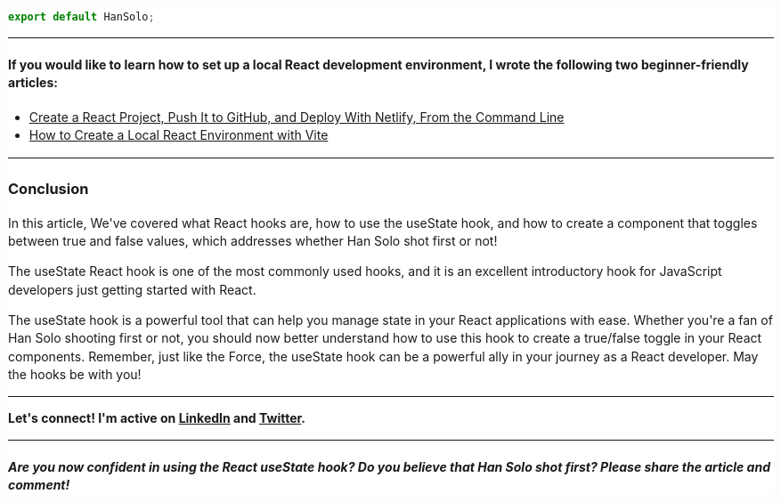 ```javascript
export default HanSolo;
```

---
#### **If you would like to learn how to set up a local React development environment, I wrote the following two beginner-friendly articles:** 
* [Create a React Project, Push It to GitHub, and Deploy With Netlify, From the Command Line](https://selftaughttxg.com/2023/03-23/create-a-react-project-push-it-to-github-and-deploy-with-netlify-from-the-command-line/)
* [How to Create a Local React Environment with Vite](https://selftaughttxg.com/2023/03-23/how-to-create-a-local-react-environment-with-vite/)

---

### Conclusion
In this article, We've covered what React hooks are, how to use the useState hook, and how to create a component that toggles between true and false values, which addresses whether Han Solo shot first or not!

The useState React hook is one of the most commonly used hooks, and it is an excellent introductory hook for JavaScript developers just getting started with React.

The useState hook is a powerful tool that can help you manage state in your React applications with ease. Whether you're a fan of Han Solo shooting first or not, you should now better understand how to use this hook to create a true/false toggle in your React components. Remember, just like the Force, the useState hook can be a powerful ally in your journey as a React developer. May the hooks be with you!

---

**Let's connect! I'm active on [LinkedIn](https://www.linkedin.com/in/michaeljudelarocca/) and [Twitter](https://twitter.com/MikeJudeLarocca).**

---

###### ***Are you now confident in using the React useState hook? Do you believe that Han Solo shot first? Please share the article and comment!***